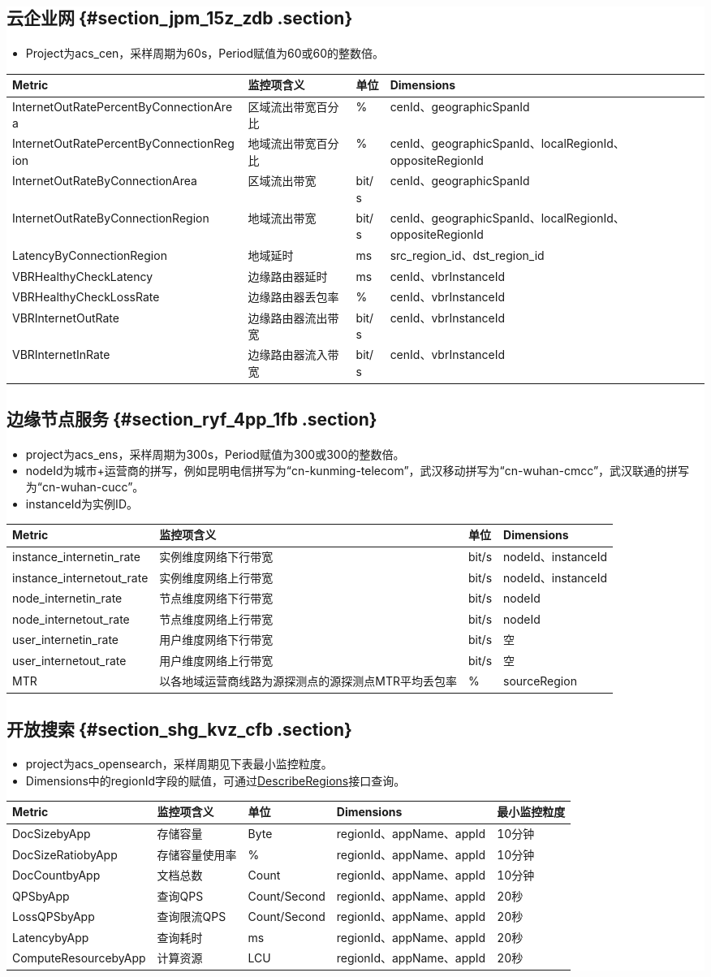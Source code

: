 ## 云企业网 {#section_jpm_15z_zdb .section}

-   Project为acs\_cen，采样周期为60s，Period赋值为60或60的整数倍。

|Metric|监控项含义|单位|Dimensions|
|:-----|:----|:-|:---------|
|InternetOutRatePercentByConnectionArea|区域流出带宽百分比|%|cenId、geographicSpanId|
|InternetOutRatePercentByConnectionRegion|地域流出带宽百分比|%|cenId、geographicSpanId、localRegionId、oppositeRegionId|
|InternetOutRateByConnectionArea|区域流出带宽|bit/s|cenId、geographicSpanId|
|InternetOutRateByConnectionRegion|地域流出带宽|bit/s|cenId、geographicSpanId、localRegionId、oppositeRegionId|
|LatencyByConnectionRegion|地域延时|ms|src\_region\_id、dst\_region\_id|
|VBRHealthyCheckLatency|边缘路由器延时|ms|cenId、vbrInstanceId|
|VBRHealthyCheckLossRate|边缘路由器丢包率|%|cenId、vbrInstanceId|
|VBRInternetOutRate|边缘路由器流出带宽|bit/s|cenId、vbrInstanceId|
|VBRInternetInRate|边缘路由器流入带宽|bit/s|cenId、vbrInstanceId|

## 边缘节点服务 {#section_ryf_4pp_1fb .section}

-   project为acs\_ens，采样周期为300s，Period赋值为300或300的整数倍。
-   nodeId为城市+运营商的拼写，例如昆明电信拼写为“cn-kunming-telecom”，武汉移动拼写为“cn-wuhan-cmcc”，武汉联通的拼写为“cn-wuhan-cucc”。
-   instanceId为实例ID。

|Metric|监控项含义|单位|Dimensions|
|:-----|:----|:-|:---------|
|instance\_internetin\_rate|实例维度网络下行带宽|bit/s|nodeId、instanceId|
|instance\_internetout\_rate|实例维度网络上行带宽|bit/s|nodeId、instanceId|
|node\_internetin\_rate|节点维度网络下行带宽|bit/s|nodeId|
|node\_internetout\_rate|节点维度网络上行带宽|bit/s|nodeId|
|user\_internetin\_rate|用户维度网络下行带宽|bit/s|空|
|user\_internetout\_rate|用户维度网络上行带宽|bit/s|空|
|MTR|以各地域运营商线路为源探测点的源探测点MTR平均丢包率|%|sourceRegion|

## 开放搜索 {#section_shg_kvz_cfb .section}

-   project为acs\_opensearch，采样周期见下表最小监控粒度。
-   Dimensions中的regionId字段的赋值，可通过[DescribeRegions](https://www.alibabacloud.com/help/doc-detail/25609.htm)接口查询。

|Metric|监控项含义|单位|Dimensions|最小监控粒度|
|:-----|:----|:-|:---------|:-----|
|DocSizebyApp|存储容量|Byte|regionId、appName、appId|10分钟|
|DocSizeRatiobyApp|存储容量使用率|%|regionId、appName、appId|10分钟|
|DocCountbyApp|文档总数|Count|regionId、appName、appId|10分钟|
|QPSbyApp|查询QPS|Count/Second|regionId、appName、appId|20秒|
|LossQPSbyApp|查询限流QPS|Count/Second|regionId、appName、appId|20秒|
|LatencybyApp|查询耗时|ms|regionId、appName、appId|20秒|
|ComputeResourcebyApp|计算资源|LCU|regionId、appName、appId|20秒|